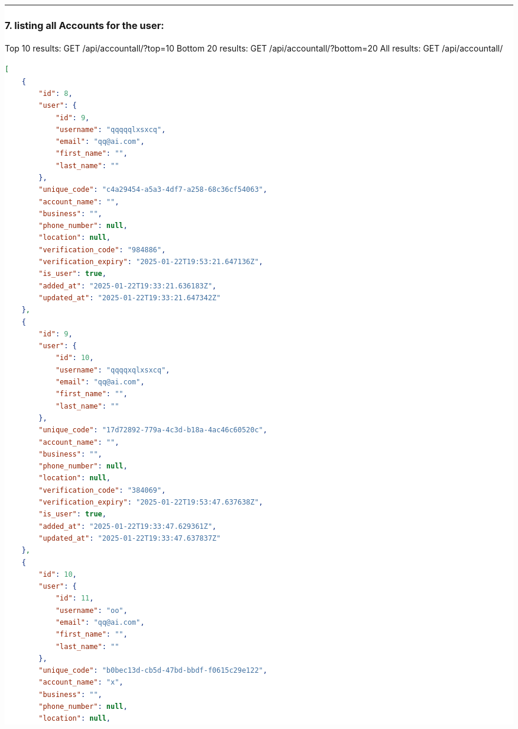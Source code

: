 
---


### 7. listing all Accounts for the user:

Top 10 results: GET /api/accountall/?top=10
Bottom 20 results: GET /api/accountall/?bottom=20
All results: GET /api/accountall/
```json
[
    {
        "id": 8,
        "user": {
            "id": 9,
            "username": "qqqqqlxsxcq",
            "email": "qq@ai.com",
            "first_name": "",
            "last_name": ""
        },
        "unique_code": "c4a29454-a5a3-4df7-a258-68c36cf54063",
        "account_name": "",
        "business": "",
        "phone_number": null,
        "location": null,
        "verification_code": "984886",
        "verification_expiry": "2025-01-22T19:53:21.647136Z",
        "is_user": true,
        "added_at": "2025-01-22T19:33:21.636183Z",
        "updated_at": "2025-01-22T19:33:21.647342Z"
    },
    {
        "id": 9,
        "user": {
            "id": 10,
            "username": "qqqqxqlxsxcq",
            "email": "qq@ai.com",
            "first_name": "",
            "last_name": ""
        },
        "unique_code": "17d72892-779a-4c3d-b18a-4ac46c60520c",
        "account_name": "",
        "business": "",
        "phone_number": null,
        "location": null,
        "verification_code": "384069",
        "verification_expiry": "2025-01-22T19:53:47.637638Z",
        "is_user": true,
        "added_at": "2025-01-22T19:33:47.629361Z",
        "updated_at": "2025-01-22T19:33:47.637837Z"
    },
    {
        "id": 10,
        "user": {
            "id": 11,
            "username": "oo",
            "email": "qq@ai.com",
            "first_name": "",
            "last_name": ""
        },
        "unique_code": "b0bec13d-cb5d-47bd-bbdf-f0615c29e122",
        "account_name": "x",
        "business": "",
        "phone_number": null,
        "location": null,
```